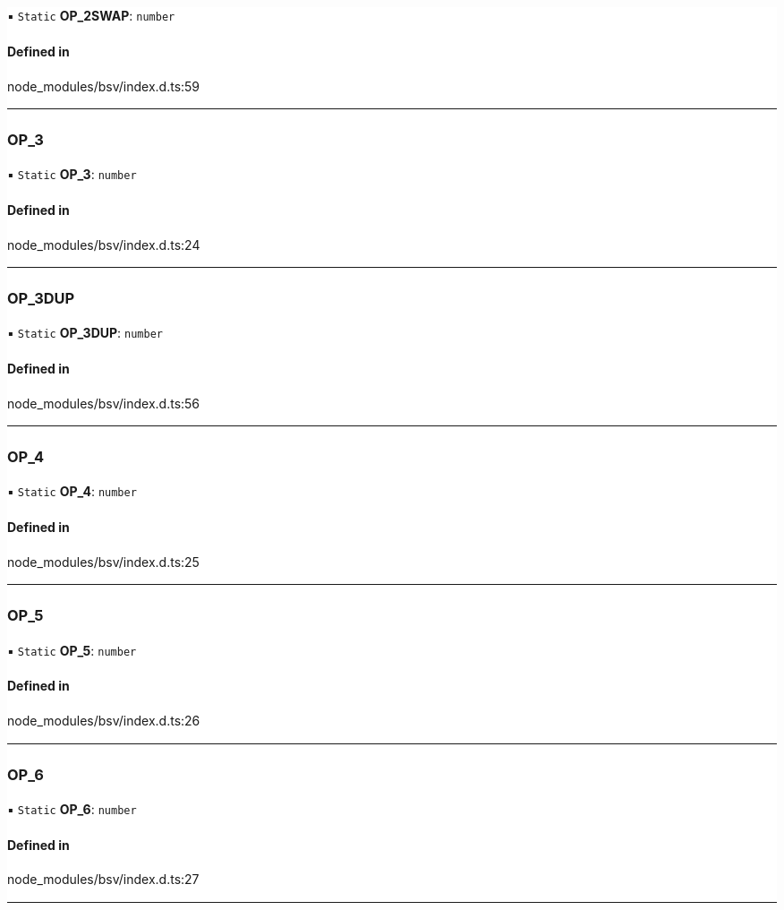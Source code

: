 ▪ `Static` **OP\_2SWAP**: `number`

#### Defined in

node_modules/bsv/index.d.ts:59

___

### OP\_3

▪ `Static` **OP\_3**: `number`

#### Defined in

node_modules/bsv/index.d.ts:24

___

### OP\_3DUP

▪ `Static` **OP\_3DUP**: `number`

#### Defined in

node_modules/bsv/index.d.ts:56

___

### OP\_4

▪ `Static` **OP\_4**: `number`

#### Defined in

node_modules/bsv/index.d.ts:25

___

### OP\_5

▪ `Static` **OP\_5**: `number`

#### Defined in

node_modules/bsv/index.d.ts:26

___

### OP\_6

▪ `Static` **OP\_6**: `number`

#### Defined in

node_modules/bsv/index.d.ts:27

___
